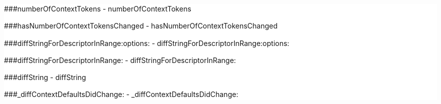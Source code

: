 <a name="-numberOfContextTokens"></a>
###numberOfContextTokens
    - numberOfContextTokens

<a name="-hasNumberOfContextTokensChanged"></a>
###hasNumberOfContextTokensChanged
    - hasNumberOfContextTokensChanged

<a name="-diffStringForDescriptorInRange:options:"></a>
###diffStringForDescriptorInRange:options:
    - diffStringForDescriptorInRange:options:

<a name="-diffStringForDescriptorInRange:"></a>
###diffStringForDescriptorInRange:
    - diffStringForDescriptorInRange:

<a name="-diffString"></a>
###diffString
    - diffString

<a name="-_diffContextDefaultsDidChange:"></a>
###_diffContextDefaultsDidChange:
    - _diffContextDefaultsDidChange:


